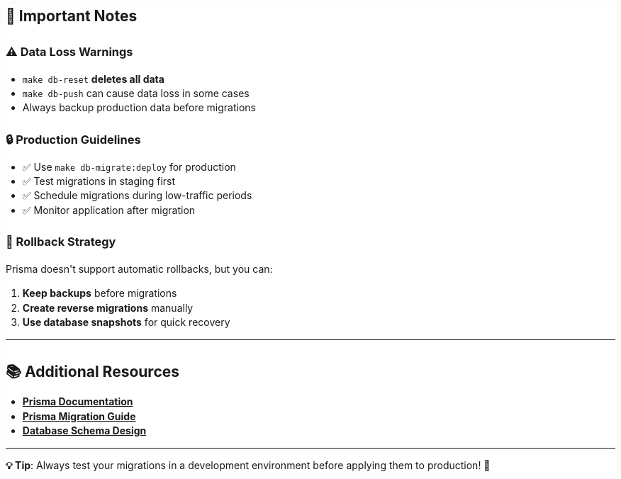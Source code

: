 
## 🚨 Important Notes

### **⚠️ Data Loss Warnings**

- `make db-reset` **deletes all data**
- `make db-push` can cause data loss in some cases
- Always backup production data before migrations

### **🔒 Production Guidelines**

- ✅ Use `make db-migrate:deploy` for production
- ✅ Test migrations in staging first
- ✅ Schedule migrations during low-traffic periods
- ✅ Monitor application after migration

### **🔄 Rollback Strategy**

Prisma doesn't support automatic rollbacks, but you can:

1. **Keep backups** before migrations
2. **Create reverse migrations** manually
3. **Use database snapshots** for quick recovery

---

## 📚 Additional Resources

- **[Prisma Documentation](https://www.prisma.io/docs/concepts/components/prisma-migrate)**
- **[Prisma Migration Guide](https://www.prisma.io/docs/guides/migrate/developing-with-prisma-migrate)**
- **[Database Schema Design](https://www.prisma.io/docs/concepts/components/prisma-schema)**

---

**💡 Tip**: Always test your migrations in a development environment before applying them to production! 🚀
